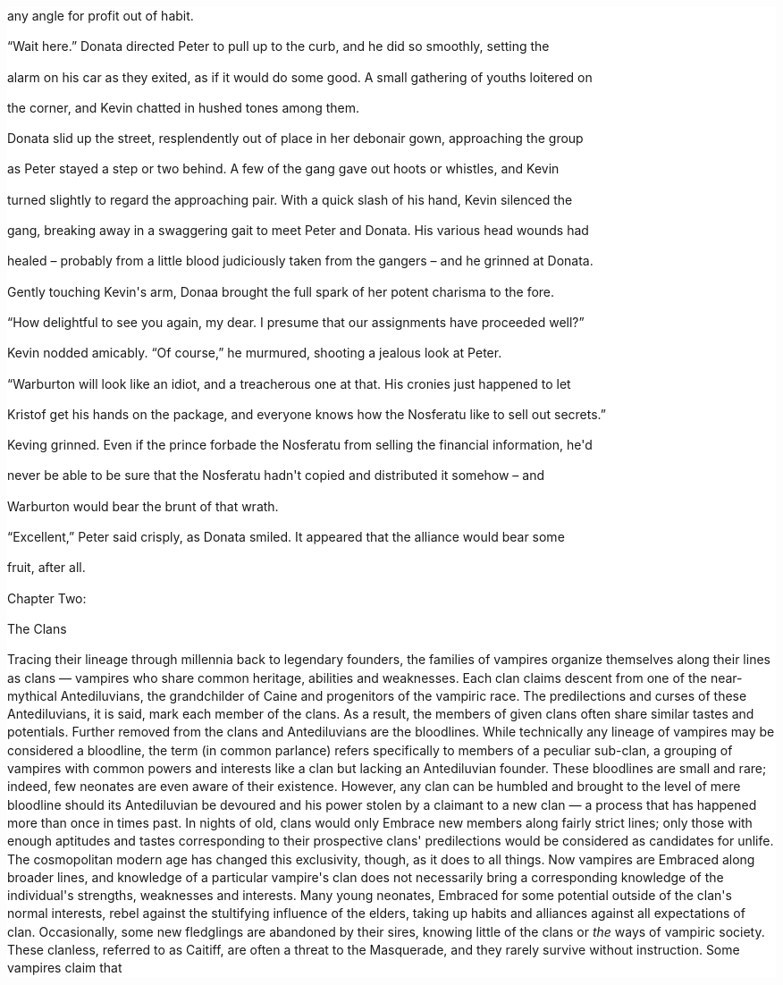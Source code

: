 any angle for profit out of habit.

“Wait here.” Donata directed Peter to pull up to the curb, and he did so smoothly, setting the

alarm on his car as they exited, as if it would do some good. A small gathering of youths loitered on

the corner, and Kevin chatted in hushed tones among them.

Donata slid up the street, resplendently out of place in her debonair gown, approaching the group

as Peter stayed a step or two behind. A few of the gang gave out hoots or whistles, and Kevin

turned slightly to regard the approaching pair. With a quick slash of his hand, Kevin silenced the

gang, breaking away in a swaggering gait to meet Peter and Donata. His various head wounds had

healed – probably from a little blood judiciously taken from the gangers – and he grinned at Donata.

Gently touching Kevin's arm, Donaa brought the full spark of her potent charisma to the fore.

“How delightful to see you again, my dear. I presume that our assignments have proceeded well?”

Kevin nodded amicably. “Of course,” he murmured, shooting a jealous look at Peter.

“Warburton will look like an idiot, and a treacherous one at that. His cronies just happened to let

Kristof get his hands on the package, and everyone knows how the Nosferatu like to sell out secrets.”

Keving grinned. Even if the prince forbade the Nosferatu from selling the financial information, he'd

never be able to be sure that the Nosferatu hadn't copied and distributed it somehow – and

Warburton would bear the brunt of that wrath.

“Excellent,” Peter said crisply, as Donata smiled. It appeared that the alliance would bear some

fruit, after all.


Chapter Two:

The Clans

Tracing their lineage through millennia back to legendary founders, the families of
vampires organize themselves along their lines as clans — vampires who share common
heritage, abilities and weaknesses. Each clan claims descent from one of the near-mythical
Antediluvians, the grandchilder of Caine and progenitors of the vampiric race. The
predilections and curses of these Antediluvians, it is said, mark each member of the clans. As
a result, the members of given clans often share similar tastes and potentials.
Further removed from the clans and Antediluvians are the bloodlines. While technically
any lineage of vampires may be considered a bloodline, the term (in common parlance)
refers specifically to members of a peculiar sub-clan, a grouping of vampires with common
powers and interests like a clan but lacking an Antediluvian founder. These bloodlines are
small and rare; indeed, few neonates are even aware of their existence. However, any clan
can be humbled and brought to the level of mere bloodline should its Antediluvian be
devoured and his power stolen by a claimant to a new clan — a process that has happened
more than once in times past.
In nights of old, clans would only Embrace new members along fairly strict lines; only
those with enough aptitudes and tastes corresponding to their prospective clans' predilections
would be considered as candidates for unlife. The cosmopolitan modern age has changed
this exclusivity, though, as it does to all things. Now vampires are Embraced along broader
lines, and knowledge of a particular vampire's clan does not necessarily bring a
corresponding knowledge of the individual's strengths, weaknesses and interests. Many
young neonates, Embraced for some potential outside of the clan's normal interests, rebel
against the stultifying influence of the elders, taking up habits and alliances against all
expectations of clan.
Occasionally, some new fledglings are abandoned by their sires, knowing little of the
clans or _the_ ways of vampiric society. These clanless, referred to as Caitiff, are often a threat
to the Masquerade, and they rarely survive without instruction. Some vampires claim that